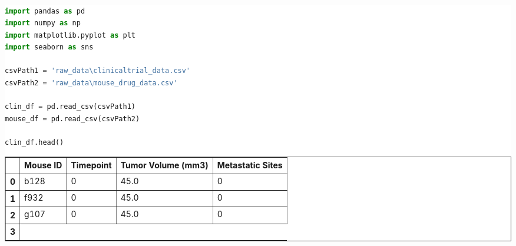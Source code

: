 

```python
import pandas as pd
import numpy as np
import matplotlib.pyplot as plt
import seaborn as sns

csvPath1 = 'raw_data\clinicaltrial_data.csv'
csvPath2 = 'raw_data\mouse_drug_data.csv'

clin_df = pd.read_csv(csvPath1)
mouse_df = pd.read_csv(csvPath2)

clin_df.head()
```




<div>
<style>
    .dataframe thead tr:only-child th {
        text-align: right;
    }

    .dataframe thead th {
        text-align: left;
    }

    .dataframe tbody tr th {
        vertical-align: top;
    }
</style>
<table border="1" class="dataframe">
  <thead>
    <tr style="text-align: right;">
      <th></th>
      <th>Mouse ID</th>
      <th>Timepoint</th>
      <th>Tumor Volume (mm3)</th>
      <th>Metastatic Sites</th>
    </tr>
  </thead>
  <tbody>
    <tr>
      <th>0</th>
      <td>b128</td>
      <td>0</td>
      <td>45.0</td>
      <td>0</td>
    </tr>
    <tr>
      <th>1</th>
      <td>f932</td>
      <td>0</td>
      <td>45.0</td>
      <td>0</td>
    </tr>
    <tr>
      <th>2</th>
      <td>g107</td>
      <td>0</td>
      <td>45.0</td>
      <td>0</td>
    </tr>
    <tr>
      <th>3</th>